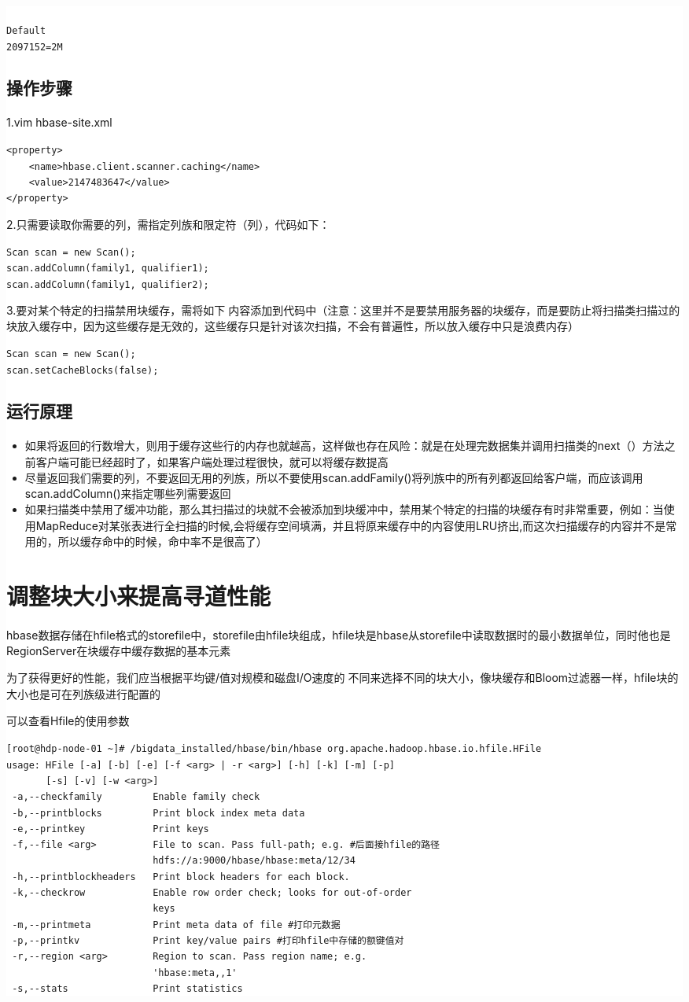 ```

Default
2097152=2M

```

## 操作步骤
1.vim hbase-site.xml
```
<property>
	<name>hbase.client.scanner.caching</name>
	<value>2147483647</value>
</property>
```

2.只需要读取你需要的列，需指定列族和限定符（列），代码如下：

```
Scan scan = new Scan();
scan.addColumn(family1, qualifier1);
scan.addColumn(family1, qualifier2);
```

3.要对某个特定的扫描禁用块缓存，需将如下 内容添加到代码中（注意：这里并不是要禁用服务器的块缓存，而是要防止将扫描类扫描过的块放入缓存中，因为这些缓存是无效的，这些缓存只是针对该次扫描，不会有普遍性，所以放入缓存中只是浪费内存）

```
Scan scan = new Scan();
scan.setCacheBlocks(false);

```

## 运行原理

* 如果将返回的行数增大，则用于缓存这些行的内存也就越高，这样做也存在风险：就是在处理完数据集并调用扫描类的next（）方法之前客户端可能已经超时了，如果客户端处理过程很快，就可以将缓存数提高
* 尽量返回我们需要的列，不要返回无用的列族，所以不要使用scan.addFamily()将列族中的所有列都返回给客户端，而应该调用scan.addColumn()来指定哪些列需要返回
* 如果扫描类中禁用了缓冲功能，那么其扫描过的块就不会被添加到块缓冲中，禁用某个特定的扫描的块缓存有时非常重要，例如：当使用MapReduce对某张表进行全扫描的时候,会将缓存空间填满，并且将原来缓存中的内容使用LRU挤出,而这次扫描缓存的内容并不是常用的，所以缓存命中的时候，命中率不是很高了）


# 调整块大小来提高寻道性能

hbase数据存储在hfile格式的storefile中，storefile由hfile块组成，hfile块是hbase从storefile中读取数据时的最小数据单位，同时他也是RegionServer在块缓存中缓存数据的基本元素

为了获得更好的性能，我们应当根据平均键/值对规模和磁盘I/O速度的 不同来选择不同的块大小，像块缓存和Bloom过滤器一样，hfile块的大小也是可在列族级进行配置的

可以查看Hfile的使用参数

```
[root@hdp-node-01 ~]# /bigdata_installed/hbase/bin/hbase org.apache.hadoop.hbase.io.hfile.HFile
usage: HFile [-a] [-b] [-e] [-f <arg> | -r <arg>] [-h] [-k] [-m] [-p]
       [-s] [-v] [-w <arg>]
 -a,--checkfamily         Enable family check
 -b,--printblocks         Print block index meta data
 -e,--printkey            Print keys
 -f,--file <arg>          File to scan. Pass full-path; e.g. #后面接hfile的路径
                          hdfs://a:9000/hbase/hbase:meta/12/34
 -h,--printblockheaders   Print block headers for each block.
 -k,--checkrow            Enable row order check; looks for out-of-order
                          keys
 -m,--printmeta           Print meta data of file #打印元数据
 -p,--printkv             Print key/value pairs #打印hfile中存储的额键值对
 -r,--region <arg>        Region to scan. Pass region name; e.g.
                          'hbase:meta,,1'
 -s,--stats               Print statistics
```